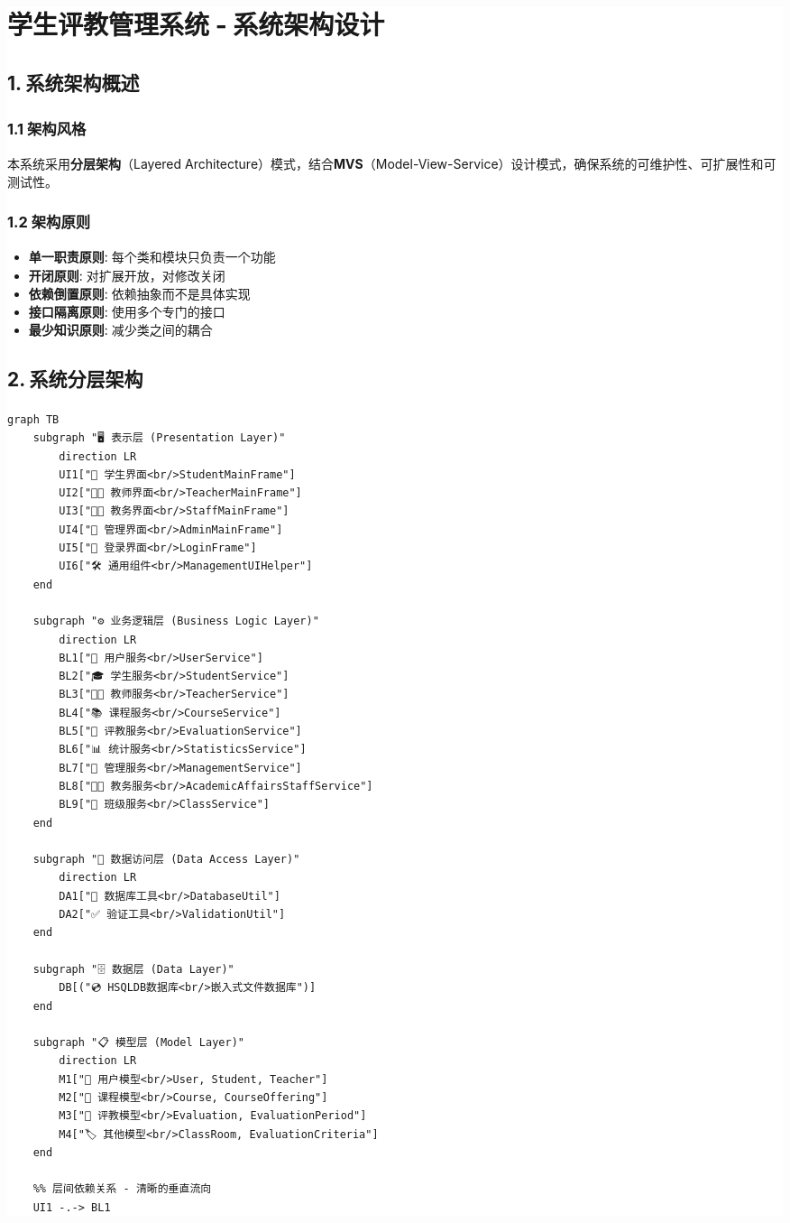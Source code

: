 # 学生评教管理系统 - 系统架构设计

## 1. 系统架构概述

### 1.1 架构风格
本系统采用**分层架构**（Layered Architecture）模式，结合**MVS**（Model-View-Service）设计模式，确保系统的可维护性、可扩展性和可测试性。

### 1.2 架构原则
- **单一职责原则**: 每个类和模块只负责一个功能
- **开闭原则**: 对扩展开放，对修改关闭
- **依赖倒置原则**: 依赖抽象而不是具体实现
- **接口隔离原则**: 使用多个专门的接口
- **最少知识原则**: 减少类之间的耦合

## 2. 系统分层架构

```mermaid
graph TB
    subgraph "🖥️ 表示层 (Presentation Layer)"
        direction LR
        UI1["📱 学生界面<br/>StudentMainFrame"]
        UI2["👨‍🏫 教师界面<br/>TeacherMainFrame"]
        UI3["👩‍💼 教务界面<br/>StaffMainFrame"]
        UI4["🔧 管理界面<br/>AdminMainFrame"]
        UI5["🔐 登录界面<br/>LoginFrame"]
        UI6["🛠️ 通用组件<br/>ManagementUIHelper"]
    end

    subgraph "⚙️ 业务逻辑层 (Business Logic Layer)"
        direction LR
        BL1["👤 用户服务<br/>UserService"]
        BL2["🎓 学生服务<br/>StudentService"]
        BL3["👨‍🏫 教师服务<br/>TeacherService"]
        BL4["📚 课程服务<br/>CourseService"]
        BL5["📝 评教服务<br/>EvaluationService"]
        BL6["📊 统计服务<br/>StatisticsService"]
        BL7["🔧 管理服务<br/>ManagementService"]
        BL8["👩‍💼 教务服务<br/>AcademicAffairsStaffService"]
        BL9["🏫 班级服务<br/>ClassService"]
    end

    subgraph "💾 数据访问层 (Data Access Layer)"
        direction LR
        DA1["🔗 数据库工具<br/>DatabaseUtil"]
        DA2["✅ 验证工具<br/>ValidationUtil"]
    end

    subgraph "🗄️ 数据层 (Data Layer)"
        DB[("💿 HSQLDB数据库<br/>嵌入式文件数据库")]
    end

    subgraph "📋 模型层 (Model Layer)"
        direction LR
        M1["👥 用户模型<br/>User, Student, Teacher"]
        M2["📖 课程模型<br/>Course, CourseOffering"]
        M3["📝 评教模型<br/>Evaluation, EvaluationPeriod"]
        M4["🏷️ 其他模型<br/>ClassRoom, EvaluationCriteria"]
    end
    
    %% 层间依赖关系 - 清晰的垂直流向
    UI1 -.-> BL1
```